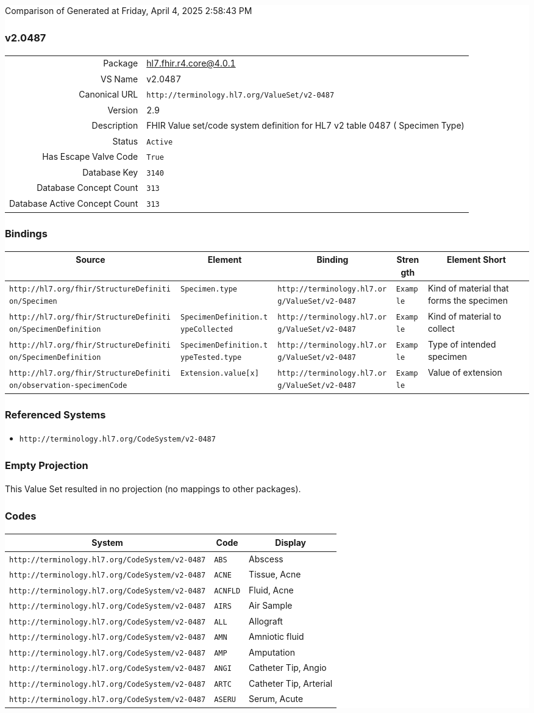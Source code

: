 Comparison of 
Generated at Friday, April 4, 2025 2:58:43 PM

### v2.0487

|      |     |
| ---: | --- |
| Package | hl7.fhir.r4.core@4.0.1 |
| VS Name | v2.0487 |
| Canonical URL | `http://terminology.hl7.org/ValueSet/v2-0487` |
| Version | 2.9 |
| Description | FHIR Value set/code system definition for HL7 v2 table 0487 ( Specimen Type) |
| Status | `Active` |
| Has Escape Valve Code | `True` |
| Database Key | `3140` |
| Database Concept Count | `313` |
| Database Active Concept Count | `313` |
### Bindings

| Source | Element | Binding | Strength | Element Short |
| ------ | ------- | ------- | -------- | ------------- |
| `http://hl7.org/fhir/StructureDefinition/Specimen` | `Specimen.type` | `http://terminology.hl7.org/ValueSet/v2-0487` | `Example` | Kind of material that forms the specimen |
| `http://hl7.org/fhir/StructureDefinition/SpecimenDefinition` | `SpecimenDefinition.typeCollected` | `http://terminology.hl7.org/ValueSet/v2-0487` | `Example` | Kind of material to collect |
| `http://hl7.org/fhir/StructureDefinition/SpecimenDefinition` | `SpecimenDefinition.typeTested.type` | `http://terminology.hl7.org/ValueSet/v2-0487` | `Example` | Type of intended specimen |
| `http://hl7.org/fhir/StructureDefinition/observation-specimenCode` | `Extension.value[x]` | `http://terminology.hl7.org/ValueSet/v2-0487` | `Example` | Value of extension |

### Referenced Systems

* `http://terminology.hl7.org/CodeSystem/v2-0487`
### Empty Projection

This Value Set resulted in no projection (no mappings to other packages).

### Codes

| System | Code | Display |
| ------ | ---- | ------- |
| `http://terminology.hl7.org/CodeSystem/v2-0487` | `ABS` | Abscess |
| `http://terminology.hl7.org/CodeSystem/v2-0487` | `ACNE` | Tissue, Acne |
| `http://terminology.hl7.org/CodeSystem/v2-0487` | `ACNFLD` | Fluid, Acne |
| `http://terminology.hl7.org/CodeSystem/v2-0487` | `AIRS` | Air Sample |
| `http://terminology.hl7.org/CodeSystem/v2-0487` | `ALL` | Allograft |
| `http://terminology.hl7.org/CodeSystem/v2-0487` | `AMN` | Amniotic fluid |
| `http://terminology.hl7.org/CodeSystem/v2-0487` | `AMP` | Amputation |
| `http://terminology.hl7.org/CodeSystem/v2-0487` | `ANGI` | Catheter Tip, Angio |
| `http://terminology.hl7.org/CodeSystem/v2-0487` | `ARTC` | Catheter Tip, Arterial |
| `http://terminology.hl7.org/CodeSystem/v2-0487` | `ASERU` | Serum, Acute |